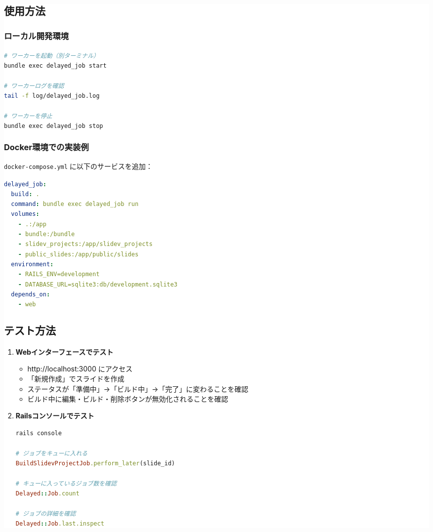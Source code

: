 ## 使用方法

### ローカル開発環境

```bash
# ワーカーを起動（別ターミナル）
bundle exec delayed_job start

# ワーカーログを確認
tail -f log/delayed_job.log

# ワーカーを停止
bundle exec delayed_job stop
```

### Docker環境での実装例

`docker-compose.yml` に以下のサービスを追加：

```yaml
delayed_job:
  build: .
  command: bundle exec delayed_job run
  volumes:
    - .:/app
    - bundle:/bundle
    - slidev_projects:/app/slidev_projects
    - public_slides:/app/public/slides
  environment:
    - RAILS_ENV=development
    - DATABASE_URL=sqlite3:db/development.sqlite3
  depends_on:
    - web
```

## テスト方法

1. **Webインターフェースでテスト**
   - http://localhost:3000 にアクセス
   - 「新規作成」でスライドを作成
   - ステータスが「準備中」→「ビルド中」→「完了」に変わることを確認
   - ビルド中に編集・ビルド・削除ボタンが無効化されることを確認

2. **Railsコンソールでテスト**
   ```ruby
   rails console
   
   # ジョブをキューに入れる
   BuildSlidevProjectJob.perform_later(slide_id)
   
   # キューに入っているジョブ数を確認
   Delayed::Job.count
   
   # ジョブの詳細を確認
   Delayed::Job.last.inspect
   ```
